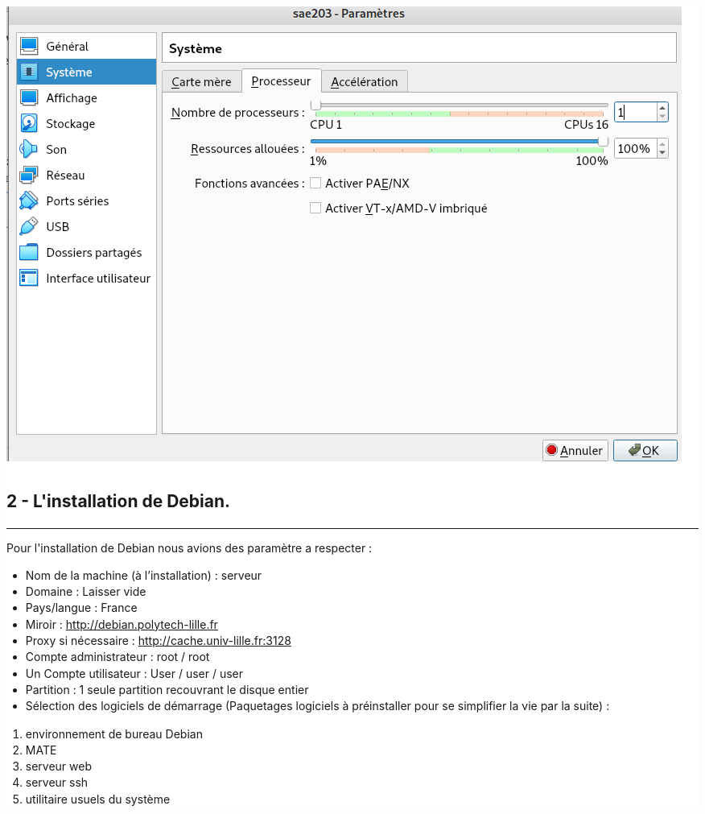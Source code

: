 ![](img/Capture6.png)

## 2 - L'installation de Debian.

---

Pour l'installation de Debian nous avions des paramètre a respecter :

* Nom de la machine (à l’installation) : serveur
* Domaine : Laisser vide
* Pays/langue : France
* Miroir : http://debian.polytech-lille.fr
* Proxy si nécessaire : http://cache.univ-lille.fr:3128
* Compte administrateur : root / root
* Un Compte utilisateur : User / user / user
* Partition : 1 seule partition recouvrant le disque entier
* Sélection des logiciels de démarrage (Paquetages logiciels à préinstaller pour se simplifier la vie par la suite) :

1. environnement de bureau Debian
2. MATE
3. serveur web
4. serveur ssh
5. utilitaire usuels du système
